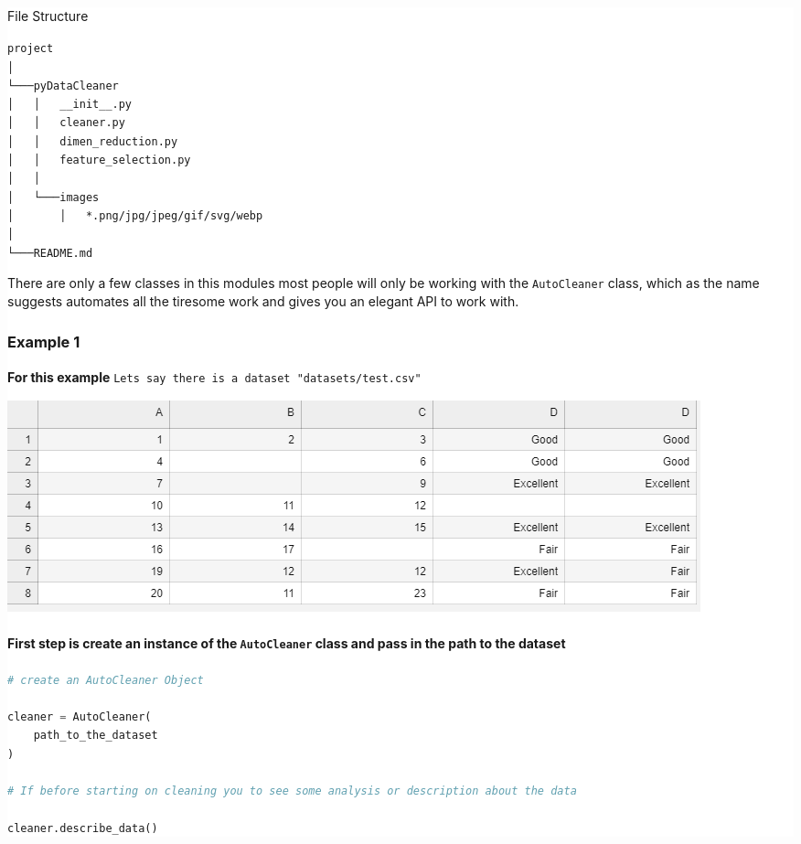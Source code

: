 
File Structure 

```
project
│   
└───pyDataCleaner
│   │   __init__.py
│   │   cleaner.py
│   │   dimen_reduction.py
│   │   feature_selection.py
│   │   
│   └───images
│       │   *.png/jpg/jpeg/gif/svg/webp
│   
└───README.md
```

There are only a few classes in this modules most people will only be working with the `AutoCleaner` class, 
which as the name suggests automates all the tiresome work and gives you an elegant API to work with. <br>

### Example 1
<b>For this example</b> `Lets say there is a dataset "datasets/test.csv"`

    
![](./images/testds.png)


#### First step is create an instance of the `AutoCleaner` class and pass in the path to the dataset 
```python
# create an AutoCleaner Object

cleaner = AutoCleaner(
    path_to_the_dataset
)

# If before starting on cleaning you to see some analysis or description about the data

cleaner.describe_data()
```